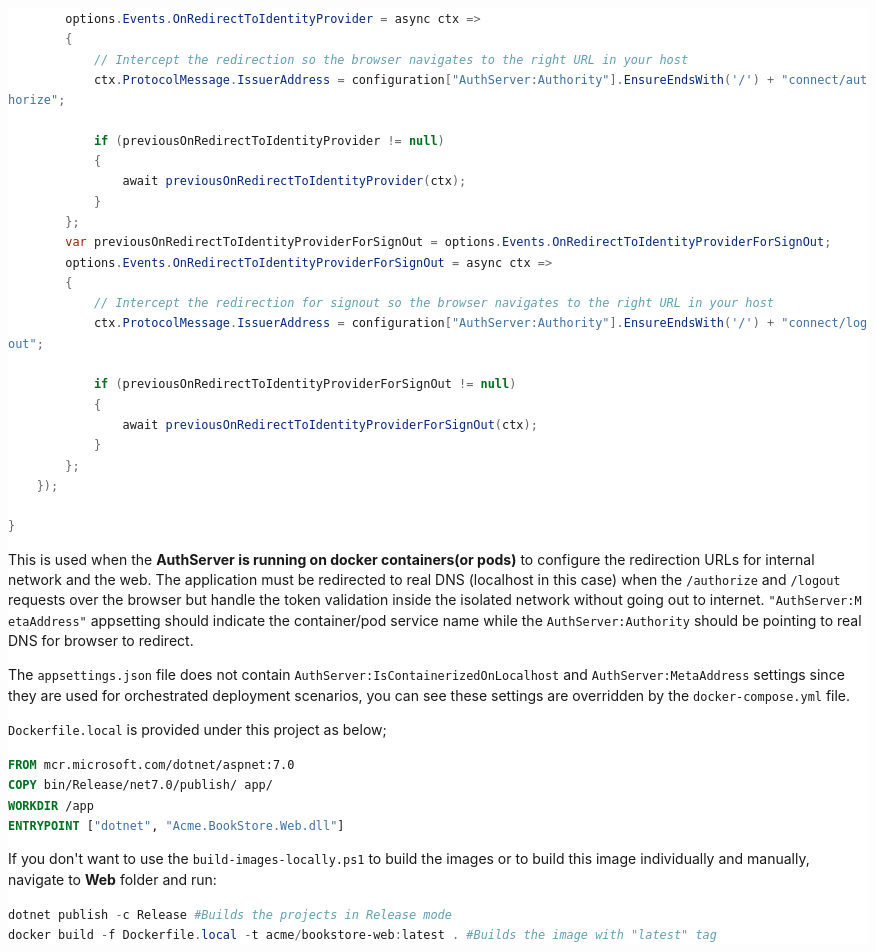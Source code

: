 ```csharp
        options.Events.OnRedirectToIdentityProvider = async ctx =>
        {
            // Intercept the redirection so the browser navigates to the right URL in your host
            ctx.ProtocolMessage.IssuerAddress = configuration["AuthServer:Authority"].EnsureEndsWith('/') + "connect/authorize";

            if (previousOnRedirectToIdentityProvider != null)
            {
                await previousOnRedirectToIdentityProvider(ctx);
            }
        };
        var previousOnRedirectToIdentityProviderForSignOut = options.Events.OnRedirectToIdentityProviderForSignOut;
        options.Events.OnRedirectToIdentityProviderForSignOut = async ctx =>
        {
            // Intercept the redirection for signout so the browser navigates to the right URL in your host
            ctx.ProtocolMessage.IssuerAddress = configuration["AuthServer:Authority"].EnsureEndsWith('/') + "connect/logout";

            if (previousOnRedirectToIdentityProviderForSignOut != null)
            {
                await previousOnRedirectToIdentityProviderForSignOut(ctx);
            }
        };
    });

}
```

This is used when the **AuthServer is running on docker containers(or pods)** to configure the redirection URLs for internal network and the web. The application must be redirected to real DNS (localhost in this case) when the `/authorize` and `/logout` requests over the browser but handle the token validation inside the isolated network without going out to internet. `"AuthServer:MetaAddress"` appsetting should indicate the container/pod service name while the `AuthServer:Authority` should be pointing to real DNS for browser to redirect.

The `appsettings.json` file does not contain `AuthServer:IsContainerizedOnLocalhost` and `AuthServer:MetaAddress` settings since they are used for orchestrated deployment scenarios, you can see these settings are overridden by the `docker-compose.yml` file.

`Dockerfile.local` is provided under this project as below;

```dockerfile
FROM mcr.microsoft.com/dotnet/aspnet:7.0
COPY bin/Release/net7.0/publish/ app/
WORKDIR /app
ENTRYPOINT ["dotnet", "Acme.BookStore.Web.dll"]
```

If you don't want to use the `build-images-locally.ps1` to build the images or to build this image individually and manually, navigate to **Web** folder and run:

```powershell
dotnet publish -c Release #Builds the projects in Release mode
docker build -f Dockerfile.local -t acme/bookstore-web:latest . #Builds the image with "latest" tag
```
